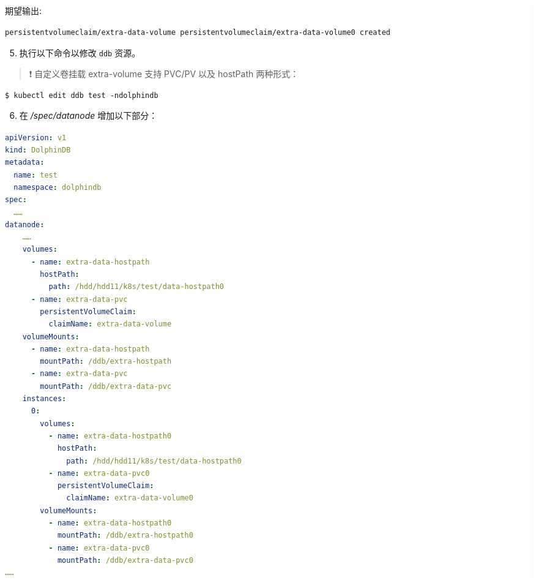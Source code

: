 期望输出:

```
persistentvolumeclaim/extra-data-volume persistentvolumeclaim/extra-data-volume0 created
```

5. 执行以下命令以修改 `ddb` 资源。

> :exclamation: 自定义卷挂载 extra-volume 支持 PVC/PV 以及 hostPath 两种形式：

```
$ kubectl edit ddb test -ndolphindb 
```

6. 在 */spec/datanode* 增加以下部分：

```yaml
apiVersion: v1
kind: DolphinDB
metadata:
  name: test
  namespace: dolphindb
spec:
  ……
datanode:
    ……
    volumes:
      - name: extra-data-hostpath
        hostPath:
          path: /hdd/hdd11/k8s/test/data-hostpath0
      - name: extra-data-pvc
        persistentVolumeClaim:
          claimName: extra-data-volume
    volumeMounts:
      - name: extra-data-hostpath
        mountPath: /ddb/extra-hostpath
      - name: extra-data-pvc
        mountPath: /ddb/extra-data-pvc   
    instances: 
      0:
        volumes:
          - name: extra-data-hostpath0
            hostPath:
              path: /hdd/hdd11/k8s/test/data-hostpath0
          - name: extra-data-pvc0
            persistentVolumeClaim:
              claimName: extra-data-volume0
        volumeMounts:
          - name: extra-data-hostpath0
            mountPath: /ddb/extra-hostpath0
          - name: extra-data-pvc0
            mountPath: /ddb/extra-data-pvc0      
……
```
